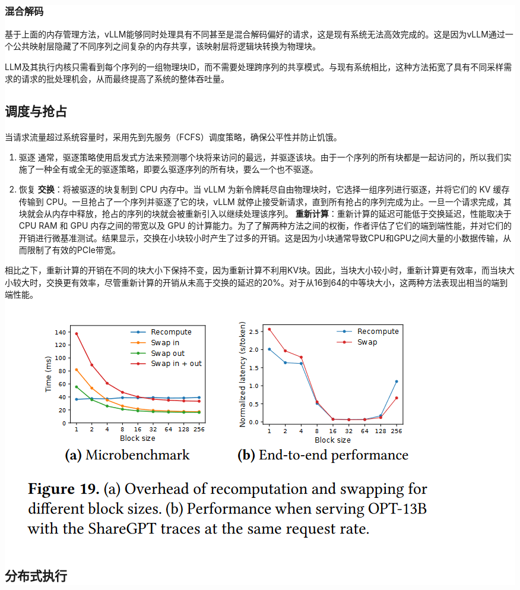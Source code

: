 ### 混合解码
基于上面的内存管理方法，vLLM能够同时处理具有不同甚至是混合解码偏好的请求，这是现有系统无法高效完成的。这是因为vLLM通过一个公共映射层隐藏了不同序列之间复杂的内存共享，该映射层将逻辑块转换为物理块。

LLM及其执行内核只需看到每个序列的一组物理块ID，而不需要处理跨序列的共享模式。与现有系统相比，这种方法拓宽了具有不同采样需求的请求的批处理机会，从而最终提高了系统的整体吞吐量。

## 调度与抢占
当请求流量超过系统容量时，采用先到先服务（FCFS）调度策略，确保公平性并防止饥饿。

1. 驱逐
通常，驱逐策略使用启发式方法来预测哪个块将来访问的最远，并驱逐该块。由于一个序列的所有块都是一起访问的，所以我们实施了一种全有或全无的驱逐策略，即要么驱逐序列的所有块，要么一个也不驱逐。

2. 恢复
**交换**：将被驱逐的块复制到 CPU 内存中。当 vLLM 为新令牌耗尽自由物理块时，它选择一组序列进行驱逐，并将它们的 KV 缓存传输到 CPU。一旦抢占了一个序列并驱逐了它的块，vLLM 就停止接受新请求，直到所有抢占的序列完成为止。一旦一个请求完成，其块就会从内存中释放，抢占的序列的块就会被重新引入以继续处理该序列。
**重新计算**：重新计算的延迟可能低于交换延迟，性能取决于 CPU RAM 和 GPU 内存之间的带宽以及 GPU 的计算能力。为了了解两种方法之间的权衡，作者评估了它们的端到端性能，并对它们的开销进行微基准测试。结果显示，交换在小块较小时产生了过多的开销。这是因为小块通常导致CPU和GPU之间大量的小数据传输，从而限制了有效的PCIe带宽。

相比之下，重新计算的开销在不同的块大小下保持不变，因为重新计算不利用KV块。因此，当块大小较小时，重新计算更有效率，而当块大小较大时，交换更有效率，尽管重新计算的开销从未高于交换的延迟的20%。对于从16到64的中等块大小，这两种方法表现出相当的端到端性能。

![](posts_img/vLLM/11.png)


## 分布式执行
